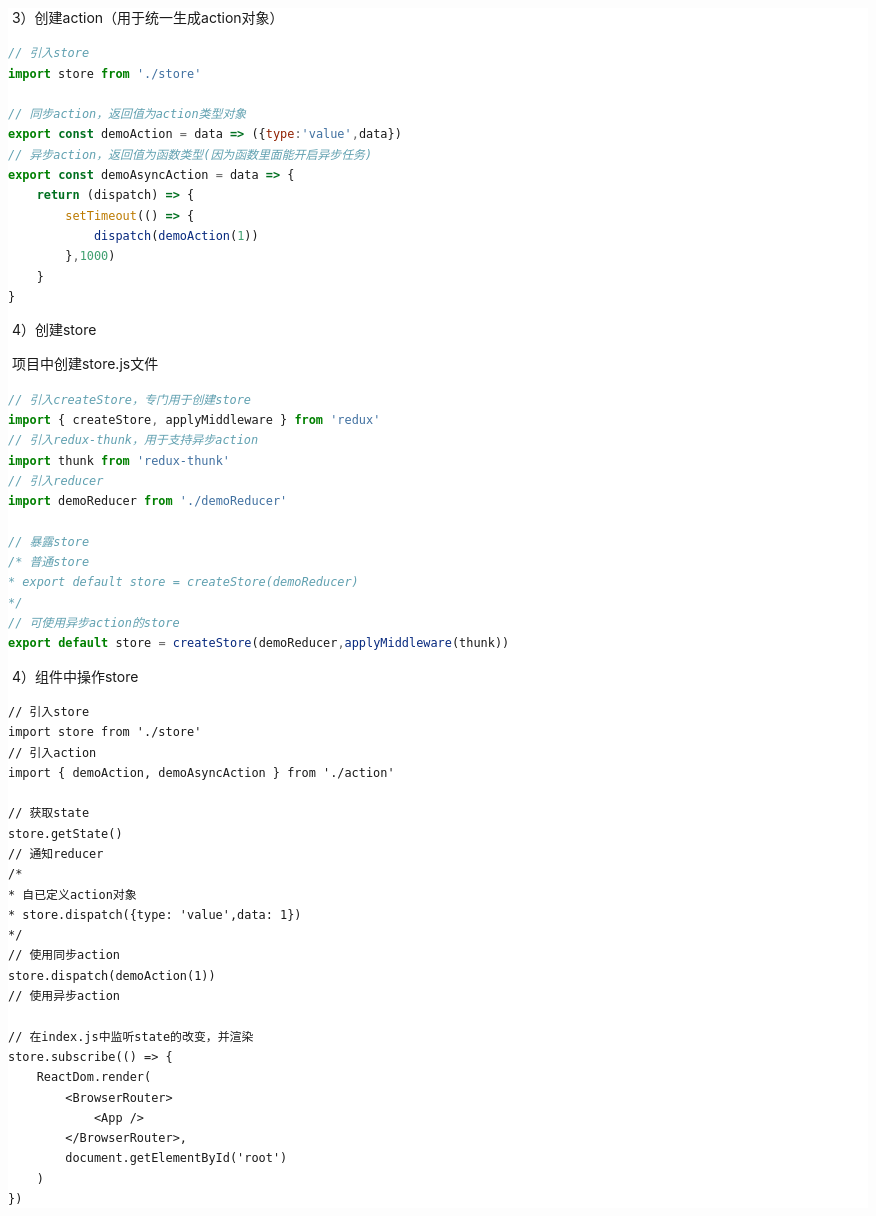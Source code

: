 ​	3）创建action（用于统一生成action对象）

```javascript
// 引入store
import store from './store'

// 同步action，返回值为action类型对象
export const demoAction = data => ({type:'value',data})
// 异步action，返回值为函数类型(因为函数里面能开启异步任务)
export const demoAsyncAction = data => {
    return (dispatch) => {
        setTimeout(() => {
            dispatch(demoAction(1))
        },1000)
    }
}
```

​	4）创建store

​			项目中创建store.js文件

```javascript
// 引入createStore，专门用于创建store
import { createStore, applyMiddleware } from 'redux'
// 引入redux-thunk，用于支持异步action
import thunk from 'redux-thunk'
// 引入reducer
import demoReducer from './demoReducer'

// 暴露store
/* 普通store
* export default store = createStore(demoReducer)
*/
// 可使用异步action的store
export default store = createStore(demoReducer,applyMiddleware(thunk))
```

​	4）组件中操作store

```react
// 引入store
import store from './store'
// 引入action
import { demoAction, demoAsyncAction } from './action'

// 获取state
store.getState()
// 通知reducer
/*
* 自已定义action对象
* store.dispatch({type: 'value',data: 1})
*/
// 使用同步action
store.dispatch(demoAction(1))
// 使用异步action

// 在index.js中监听state的改变，并渲染
store.subscribe(() => {
    ReactDom.render(
    	<BrowserRouter>
        	<App />
        </BrowserRouter>,
        document.getElementById('root')
    )
})

```